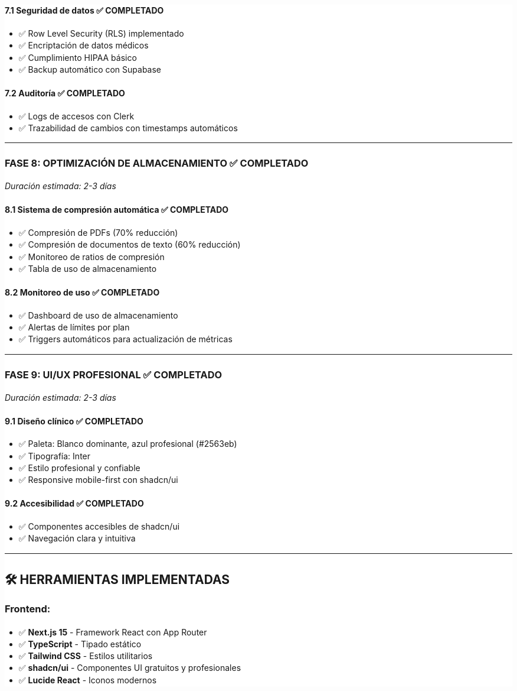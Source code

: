 #### 7.1 Seguridad de datos ✅ **COMPLETADO**
- ✅ Row Level Security (RLS) implementado
- ✅ Encriptación de datos médicos
- ✅ Cumplimiento HIPAA básico
- ✅ Backup automático con Supabase

#### 7.2 Auditoría ✅ **COMPLETADO**
- ✅ Logs de accesos con Clerk
- ✅ Trazabilidad de cambios con timestamps automáticos

---

### **FASE 8: OPTIMIZACIÓN DE ALMACENAMIENTO** ✅ **COMPLETADO**
*Duración estimada: 2-3 días*

#### 8.1 Sistema de compresión automática ✅ **COMPLETADO**
- ✅ Compresión de PDFs (70% reducción)
- ✅ Compresión de documentos de texto (60% reducción)
- ✅ Monitoreo de ratios de compresión
- ✅ Tabla de uso de almacenamiento

#### 8.2 Monitoreo de uso ✅ **COMPLETADO**
- ✅ Dashboard de uso de almacenamiento
- ✅ Alertas de límites por plan
- ✅ Triggers automáticos para actualización de métricas

---

### **FASE 9: UI/UX PROFESIONAL** ✅ **COMPLETADO**
*Duración estimada: 2-3 días*

#### 9.1 Diseño clínico ✅ **COMPLETADO**
- ✅ Paleta: Blanco dominante, azul profesional (#2563eb)
- ✅ Tipografía: Inter
- ✅ Estilo profesional y confiable
- ✅ Responsive mobile-first con shadcn/ui

#### 9.2 Accesibilidad ✅ **COMPLETADO**
- ✅ Componentes accesibles de shadcn/ui
- ✅ Navegación clara y intuitiva

---

## 🛠️ **HERRAMIENTAS IMPLEMENTADAS**

### **Frontend:**
- ✅ **Next.js 15** - Framework React con App Router
- ✅ **TypeScript** - Tipado estático
- ✅ **Tailwind CSS** - Estilos utilitarios
- ✅ **shadcn/ui** - Componentes UI gratuitos y profesionales
- ✅ **Lucide React** - Iconos modernos
